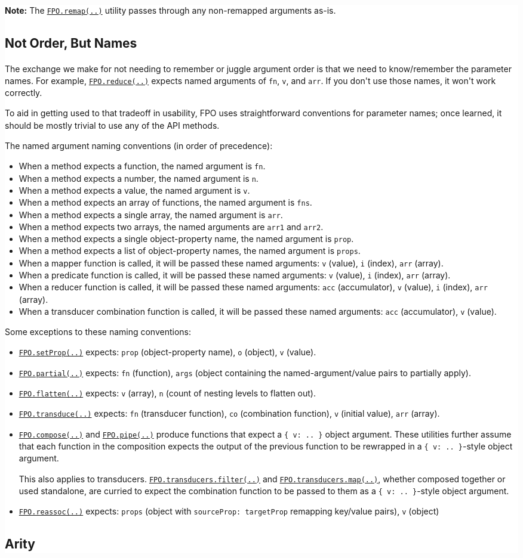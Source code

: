 **Note:** The [`FPO.remap(..)`](docs/core-API.md#fporemap) utility passes through any non-remapped arguments as-is.

## Not Order, But Names

The exchange we make for not needing to remember or juggle argument order is that we need to know/remember the parameter names. For example, [`FPO.reduce(..)`](docs/core-API.md#fporeduce) expects named arguments of `fn`, `v`, and `arr`. If you don't use those names, it won't work correctly.

To aid in getting used to that tradeoff in usability, FPO uses straightforward conventions for parameter names; once learned, it should be mostly trivial to use any of the API methods.

The named argument naming conventions (in order of precedence):

* When a method expects a function, the named argument is `fn`.
* When a method expects a number, the named argument is `n`.
* When a method expects a value, the named argument is `v`.
* When a method expects an array of functions, the named argument is `fns`.
* When a method expects a single array, the named argument is `arr`.
* When a method expects two arrays, the named arguments are `arr1` and `arr2`.
* When a method expects a single object-property name, the named argument is `prop`.
* When a method expects a list of object-property names, the named argument is `props`.
* When a mapper function is called, it will be passed these named arguments: `v` (value), `i` (index), `arr` (array).
* When a predicate function is called, it will be passed these named arguments: `v` (value), `i` (index), `arr` (array).
* When a reducer function is called, it will be passed these named arguments: `acc` (accumulator), `v` (value), `i` (index), `arr` (array).
* When a transducer combination function is called, it will be passed these named arguments: `acc` (accumulator), `v` (value).

Some exceptions to these naming conventions:

* [`FPO.setProp(..)`](docs/core-API.md#fposetprop) expects: `prop` (object-property name), `o` (object), `v` (value).
* [`FPO.partial(..)`](docs/core-API.md#fpopartial) expects: `fn` (function), `args` (object containing the named-argument/value pairs to partially apply).
* [`FPO.flatten(..)`](docs/core-API.md#fpoflatten) expects: `v` (array), `n` (count of nesting levels to flatten out).
* [`FPO.transduce(..)`](docs/core-API.md#fpotransduce) expects: `fn` (transducer function), `co` (combination function), `v` (initial value), `arr` (array).
* [`FPO.compose(..)`](docs/core-API.md#fpocompose) and [`FPO.pipe(..)`](core.API.md#fpopipe) produce functions that expect a `{ v: .. }` object argument. These utilities further assume that each function in the composition expects the output of the previous function to be rewrapped in a `{ v: .. }`-style object argument.

    This also applies to transducers. [`FPO.transducers.filter(..)`](docs/core-API.md#fpotransducersfilter) and [`FPO.transducers.map(..)`](docs/core-API.md#fpotransducersmap), whether composed together or used standalone, are curried to expect the combination function to be passed to them as a `{ v: .. }`-style object argument.
* [`FPO.reassoc(..)`](docs/core-API.md#fporeassoc) expects: `props` (object with `sourceProp: targetProp` remapping key/value pairs), `v` (object)

## Arity
